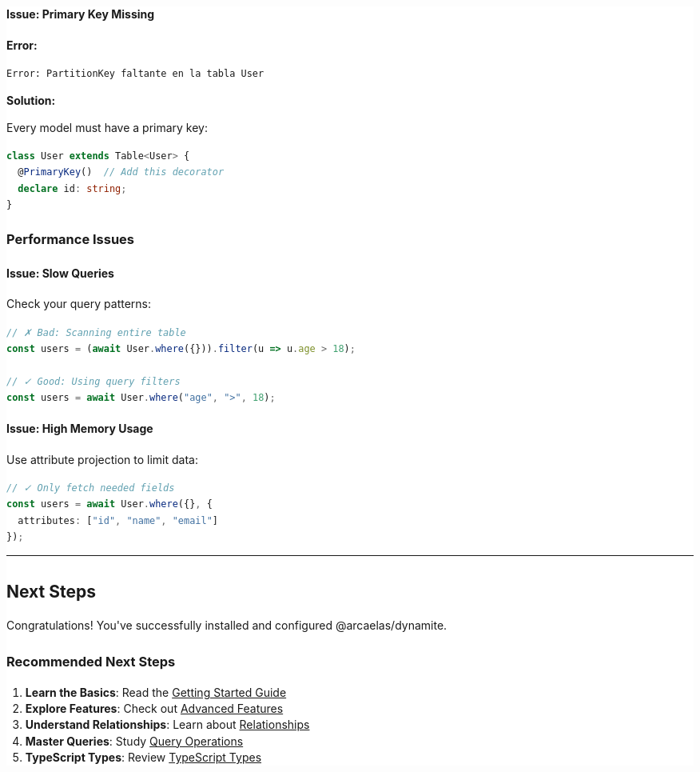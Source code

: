 #### Issue: Primary Key Missing

**Error:**
```
Error: PartitionKey faltante en la tabla User
```

**Solution:**

Every model must have a primary key:

```typescript
class User extends Table<User> {
  @PrimaryKey()  // Add this decorator
  declare id: string;
}
```

### Performance Issues

#### Issue: Slow Queries

Check your query patterns:

```typescript
// ✗ Bad: Scanning entire table
const users = (await User.where({})).filter(u => u.age > 18);

// ✓ Good: Using query filters
const users = await User.where("age", ">", 18);
```

#### Issue: High Memory Usage

Use attribute projection to limit data:

```typescript
// ✓ Only fetch needed fields
const users = await User.where({}, {
  attributes: ["id", "name", "email"]
});
```

---

## Next Steps

Congratulations! You've successfully installed and configured @arcaelas/dynamite.

### Recommended Next Steps

1. **Learn the Basics**: Read the [Getting Started Guide](./getting-started.md)
2. **Explore Features**: Check out [Advanced Features](../README.md#-advanced-features)
3. **Understand Relationships**: Learn about [Relationships](../README.md#-relationships)
4. **Master Queries**: Study [Query Operations](../README.md#-query-operations)
5. **TypeScript Types**: Review [TypeScript Types](../README.md#-typescript-types)
